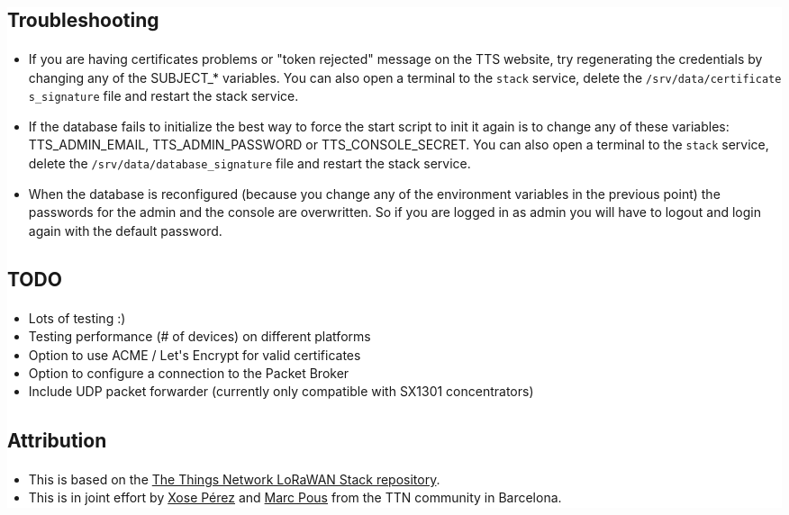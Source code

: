 ## Troubleshooting

* If you are having certificates problems or "token rejected" message on the TTS website, try regenerating the credentials by changing any of the SUBJECT_* variables. You can also open a terminal to the `stack` service, delete the `/srv/data/certificates_signature` file and restart the stack service.

* If the database fails to initialize the best way to force the start script to init it again is to change any of these variables: TTS_ADMIN_EMAIL, TTS_ADMIN_PASSWORD or TTS_CONSOLE_SECRET. You can also open a terminal to the `stack` service, delete the `/srv/data/database_signature` file and restart the stack service.

* When the database is reconfigured (because you change any of the environment variables in the previous point) the passwords for the admin and the console are overwritten. So if you are logged in as admin you will have to logout and login again with the default password.

## TODO

* Lots of testing :)
* Testing performance (# of devices) on different platforms
* Option to use ACME / Let's Encrypt for valid certificates
* Option to configure a connection to the Packet Broker
* Include UDP packet forwarder (currently only compatible with SX1301 concentrators)

## Attribution

- This is based on the [The Things Network LoRaWAN Stack repository](https://github.com/TheThingsNetwork/lorawan-stack).
- This is in joint effort by [Xose Pérez](https://twitter.com/xoseperez/) and [Marc Pous](https://twitter.com/gy4nt/) from the TTN community in Barcelona.
